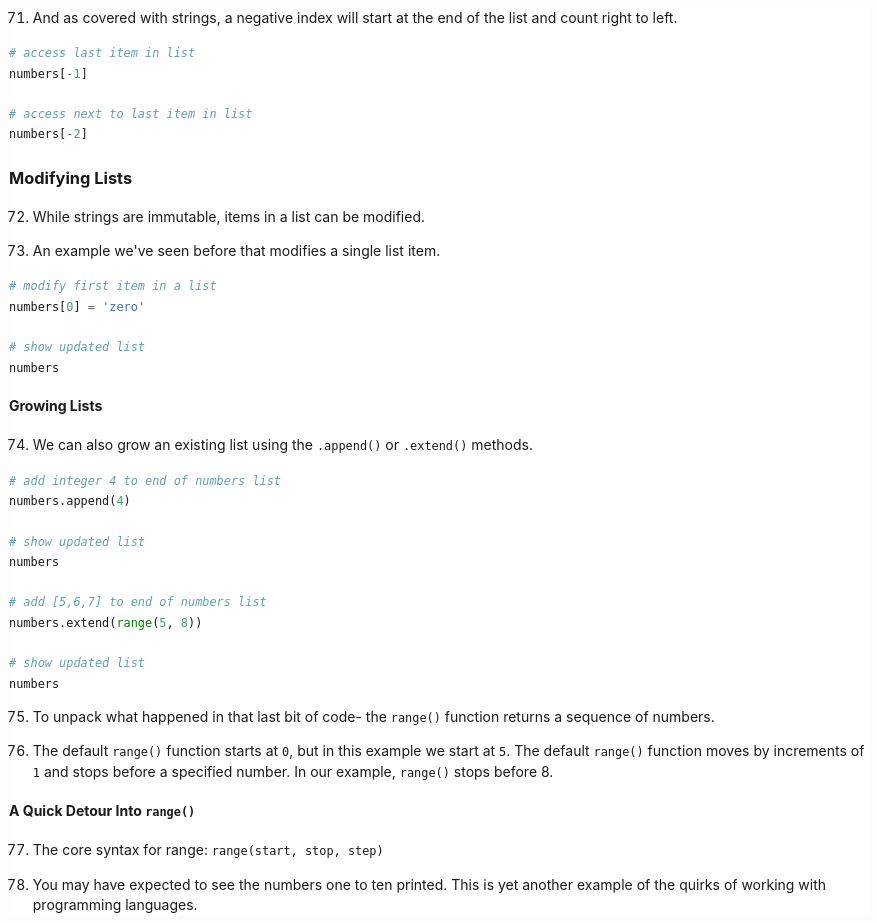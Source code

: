 71. And as covered with strings, a negative index will start at the end of the list and count right to left.

```Python
# access last item in list
numbers[-1]

# access next to last item in list
numbers[-2]
```

### Modifying Lists

72. While strings are immutable, items in a list can be modified.

73. An example we've seen before that modifies a single list item.

```Python
# modify first item in a list
numbers[0] = 'zero'

# show updated list
numbers
```

#### Growing Lists

74. We can also grow an existing list using the `.append()` or `.extend()` methods.

```Python
# add integer 4 to end of numbers list
numbers.append(4)

# show updated list
numbers

# add [5,6,7] to end of numbers list
numbers.extend(range(5, 8))

# show updated list
numbers
```

75. To unpack what happened in that last bit of code- the `range()` function returns a sequence of numbers.

76. The default `range()` function starts at `0`, but in this example we start at `5`. The default `range()` function moves by increments of `1` and stops before a specified number. In our example, `range()` stops before 8.

#### A Quick Detour Into `range()`

77. The core syntax for range: `range(start, stop, step)`

78. You may have expected to see the numbers one to ten printed. This is yet another example of the quirks of working with programming languages.
